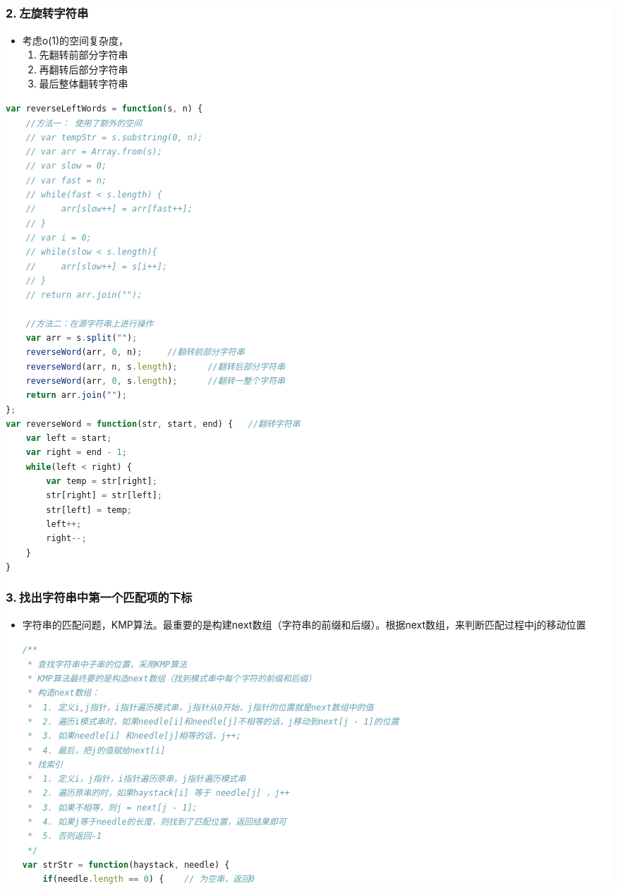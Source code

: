 ### 2. 左旋转字符串

* 考虑o(1)的空间复杂度，
  	1. 先翻转前部分字符串
  	2. 再翻转后部分字符串
  	3. 最后整体翻转字符串

```javascript
var reverseLeftWords = function(s, n) {
    //方法一： 使用了额外的空间
    // var tempStr = s.substring(0, n);
    // var arr = Array.from(s);
    // var slow = 0;
    // var fast = n;
    // while(fast < s.length) {
    //     arr[slow++] = arr[fast++];
    // }
    // var i = 0;
    // while(slow < s.length){
    //     arr[slow++] = s[i++];
    // }
    // return arr.join("");

    //方法二：在源字符串上进行操作
    var arr = s.split("");
    reverseWord(arr, 0, n);		//翻转前部分字符串
    reverseWord(arr, n, s.length);		//翻转后部分字符串
    reverseWord(arr, 0, s.length);		//翻转一整个字符串
    return arr.join("");
};
var reverseWord = function(str, start, end) {	//翻转字符串
    var left = start;
    var right = end - 1;
    while(left < right) {
        var temp = str[right];
        str[right] = str[left];
        str[left] = temp;
        left++;
        right--;
    }
}
```

### 3. 找出字符串中第一个匹配项的下标

* 字符串的匹配问题，KMP算法。最重要的是构建next数组（字符串的前缀和后缀）。根据next数组，来判断匹配过程中j的移动位置

  ```javascript
  /**
   * 查找字符串中子串的位置，采用KMP算法
   * KMP算法最终要的是构造next数组（找到模式串中每个字符的前缀和后缀）
   * 构造next数组：
   *  1. 定义i,j指针，i指针遍历模式串，j指针从0开始，j指针的位置就是next数组中的值
   *  2. 遍历i模式串时，如果needle[i]和needle[j]不相等的话，j移动到next[j - 1]的位置
   *  3. 如果needle[i] 和needle[j]相等的话，j++;
   *  4. 最后，把j的值赋给next[i]
   * 找索引
   *  1. 定义i，j指针，i指针遍历原串，j指针遍历模式串
   *  2. 遍历原串的时，如果haystack[i] 等于 needle[j] ，j++
   *  3. 如果不相等，则j = next[j - 1];
   *  4. 如果j等于needle的长度，则找到了匹配位置，返回结果即可
   *  5. 否则返回-1
   */
  var strStr = function(haystack, needle) {
      if(needle.length == 0) {    // 为空串，返回0
  ```
